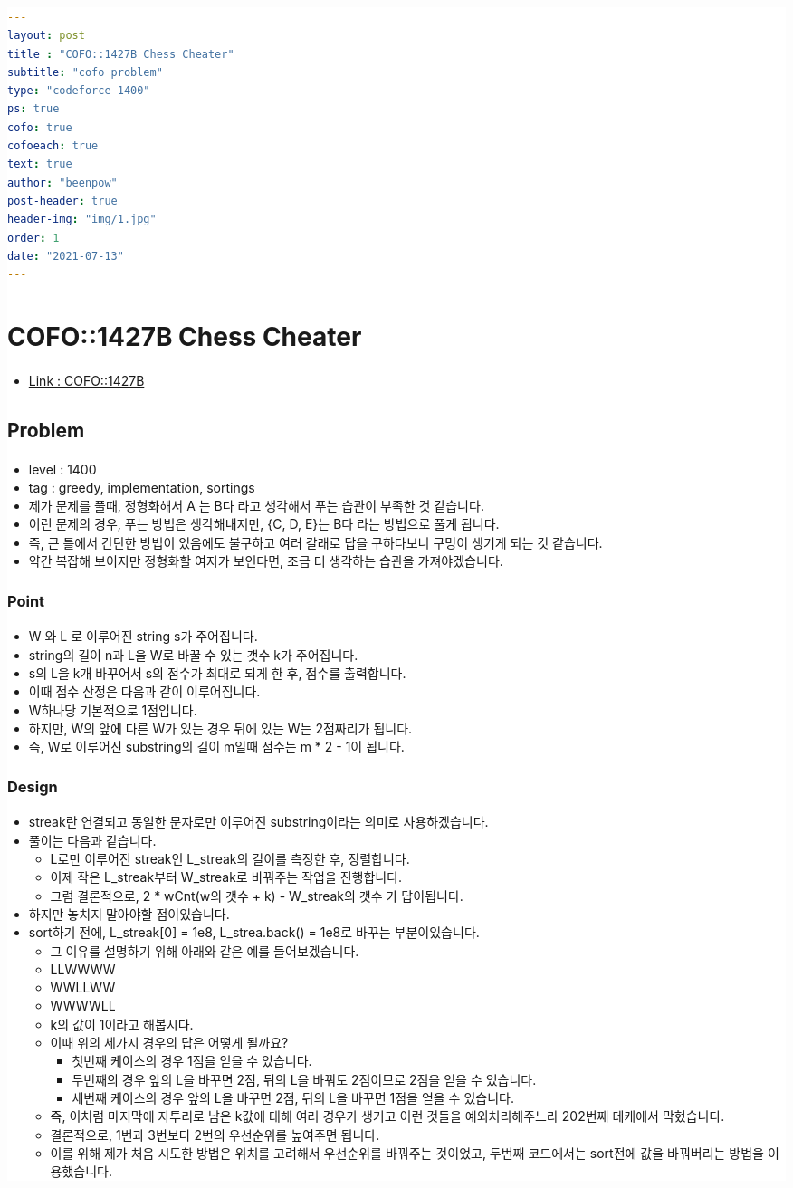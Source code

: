 ```yaml
---
layout: post
title : "COFO::1427B Chess Cheater"
subtitle: "cofo problem"
type: "codeforce 1400"
ps: true
cofo: true
cofoeach: true
text: true
author: "beenpow"
post-header: true
header-img: "img/1.jpg"
order: 1
date: "2021-07-13"
---
```

# COFO::1427B Chess Cheater
- [Link : COFO::1427B](https://codeforces.com/problemset/problem/1427/B)

## Problem 

- level : 1400
- tag : greedy, implementation, sortings
- 제가 문제를 풀때, 정형화해서 A 는 B다 라고 생각해서 푸는 습관이 부족한 것 같습니다.
- 이런 문제의 경우, 푸는 방법은 생각해내지만, {C, D, E}는 B다 라는 방법으로 풀게 됩니다.
- 즉, 큰 틀에서 간단한 방법이 있음에도 불구하고 여러 갈래로 답을 구하다보니 구멍이 생기게 되는 것 같습니다.
- 약간 복잡해 보이지만 정형화할 여지가 보인다면, 조금 더 생각하는 습관을 가져야겠습니다.

### Point
- W 와 L 로 이루어진 string s가 주어집니다.
- string의 길이 n과 L을 W로 바꿀 수 있는 갯수 k가 주어집니다.
- s의 L을 k개 바꾸어서 s의 점수가 최대로 되게 한 후, 점수를 출력합니다.
- 이때 점수 산정은 다음과 같이 이루어집니다.
- W하나당 기본적으로 1점입니다.
- 하지만, W의 앞에 다른 W가 있는 경우 뒤에 있는 W는 2점짜리가 됩니다.
- 즉, W로 이루어진 substring의 길이 m일때 점수는 m * 2 - 1이 됩니다.

### Design
- streak란 연결되고 동일한 문자로만 이루어진 substring이라는 의미로 사용하겠습니다.
- 풀이는 다음과 같습니다.
  - L로만 이루어진 streak인 L_streak의 길이를 측정한 후, 정렬합니다.
  - 이제 작은 L_streak부터 W_streak로 바꿔주는 작업을 진행합니다.
  - 그럼 결론적으로, 2 * wCnt(w의 갯수 + k) - W_streak의 갯수 가 답이됩니다.
- 하지만 놓치지 말아야할 점이있습니다.
- sort하기 전에, L_streak[0] = 1e8, L_strea.back() = 1e8로 바꾸는 부분이있습니다.
  - 그 이유를 설명하기 위해 아래와 같은 예를 들어보겠습니다.
  - LLWWWW
  - WWLLWW
  - WWWWLL
  - k의 값이 1이라고 해봅시다. 
  - 이때 위의 세가지 경우의 답은 어떻게 될까요?
    - 첫번째 케이스의 경우 1점을 얻을 수 있습니다.
    - 두번째의 경우 앞의 L을 바꾸면 2점, 뒤의 L을 바꿔도 2점이므로 2점을 얻을 수 있습니다.
    - 세번째 케이스의 경우 앞의 L을 바꾸면 2점, 뒤의 L을 바꾸면 1점을 얻을 수 있습니다.
  - 즉, 이처럼 마지막에 자투리로 남은 k값에 대해 여러 경우가 생기고 이런 것들을 예외처리해주느라 202번째 테케에서 막혔습니다.
  - 결론적으로, 1번과 3번보다 2번의 우선순위를 높여주면 됩니다.
  - 이를 위해 제가 처음 시도한 방법은 위치를 고려해서 우선순위를 바꿔주는 것이었고, 두번째 코드에서는 sort전에 값을 바꿔버리는 방법을 이용했습니다.
